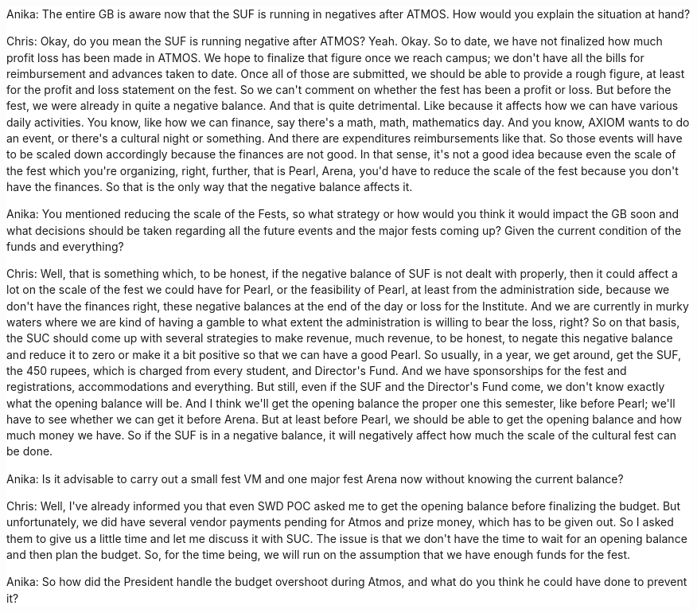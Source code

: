 
Anika: The entire GB is aware now that the SUF is running in negatives after ATMOS. How would you explain the situation at hand?


Chris: Okay, do you mean the SUF is running negative after ATMOS? Yeah. Okay. So to date, we have not finalized how much profit loss has been made in ATMOS. We hope to finalize that figure once we reach campus; we don't have all the bills for reimbursement and advances taken to date. Once all of those are submitted, we should be able to provide a rough figure, at least for the profit and loss statement on the fest. So we can't comment on whether the fest has been a profit or loss. But before the fest, we were already in quite a negative balance. And that is quite detrimental. Like because it affects how we can have various daily activities. You know, like how we can finance, say there's a math, math, mathematics day. And you know, AXIOM wants to do an event, or there's a cultural night or something. And there are expenditures reimbursements like that. So those events will have to be scaled down accordingly because the finances are not good. In that sense, it's not a good idea because even the scale of the fest which you're organizing, right, further, that is Pearl, Arena, you'd have to reduce the scale of the fest because you don't have the finances. So that is the only way that the negative balance affects it.


Anika: You mentioned reducing the scale of the Fests, so what strategy or how would you think it would impact the GB soon and what decisions should be taken regarding all the future events and the major fests coming up? Given the current condition of the funds and everything?


Chris: Well, that is something which, to be honest, if the negative balance of SUF is not dealt with properly, then it could affect a lot on the scale of the fest we could have for Pearl, or the feasibility of Pearl, at least from the administration side, because we don't have the finances right, these negative balances at the end of the day or loss for the Institute. And we are currently in murky waters where we are kind of having a gamble to what extent the administration is willing to bear the loss, right? So on that basis, the SUC should come up with several strategies to make revenue, much revenue, to be honest, to negate this negative balance and reduce it to zero or make it a bit positive so that we can have a good Pearl. So usually, in a year, we get around, get the SUF, the 450 rupees, which is charged from every student, and Director's Fund. And we have sponsorships for the fest and registrations, accommodations and everything. But still, even if the SUF and the Director's Fund come, we don't know exactly what the opening balance will be. And I think we'll get the opening balance the proper one this semester, like before Pearl; we'll have to see whether we can get it before Arena. But at least before Pearl, we should be able to get the opening balance and how much money we have. So if the SUF is in a negative balance, it will negatively affect how much the scale of the cultural fest can be done.


Anika: Is it advisable to carry out a small fest VM and one major fest Arena now without knowing the current balance?


Chris: Well, I've already informed you that even SWD POC asked me to get the opening balance before finalizing the budget. But unfortunately, we did have several vendor payments pending for Atmos and prize money, which has to be given out. So I asked them to give us a little time and let me discuss it with SUC. The issue is that we don't have the time to wait for an opening balance and then plan the budget. So, for the time being, we will run on the assumption that we have enough funds for the fest.


Anika: So how did the President handle the budget overshoot during Atmos, and what do you think he could have done to prevent it?
